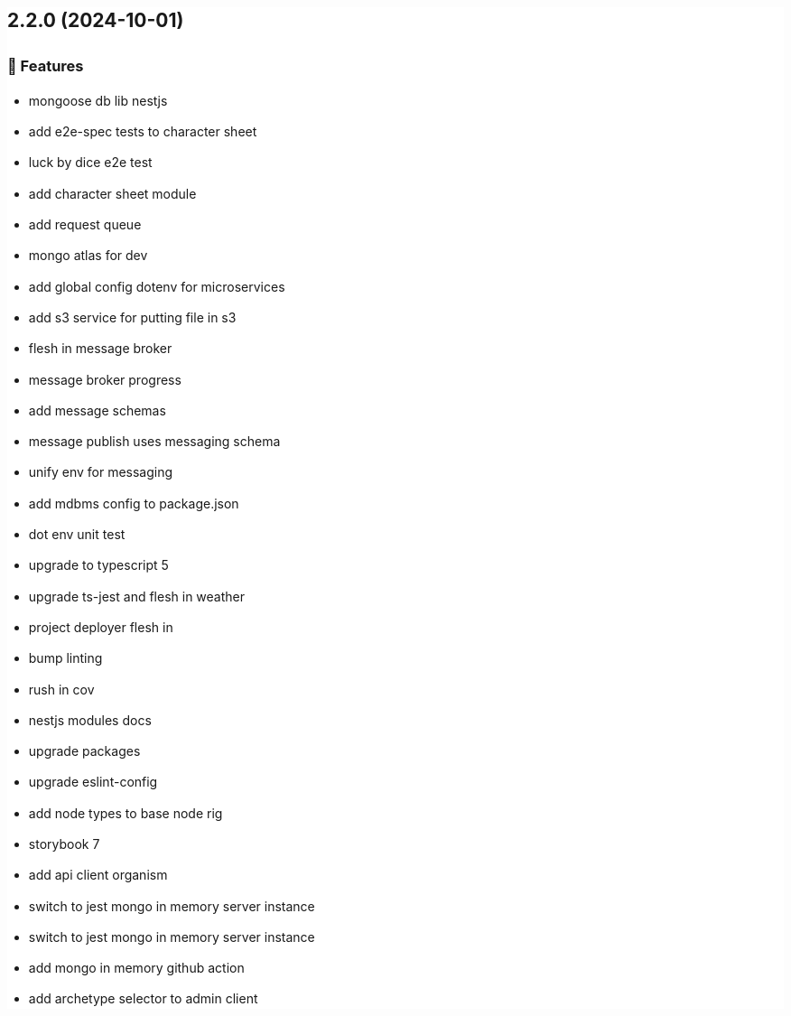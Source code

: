 ## 2.2.0 (2024-10-01)

### 🚀 Features

- mongoose db lib nestjs

- add e2e-spec tests to character sheet

- luck by dice e2e test

- add character sheet module

- add request queue

- mongo atlas for dev

- add global config dotenv for microservices

- add s3 service for putting file in s3

- flesh in message broker

- message broker progress

- add message schemas

- message publish uses messaging schema

- unify env for messaging

- add mdbms config to package.json

- dot env unit test

- upgrade to typescript 5

- upgrade ts-jest and flesh in weather

- project deployer flesh in

- bump linting

- rush in cov

- nestjs modules docs

- upgrade packages

- upgrade eslint-config

- add node types to base node rig

- storybook 7

- add api client organism

- switch to jest mongo in memory server instance

- switch to jest mongo in memory server instance

- add mongo in memory github action

- add archetype selector to admin client
